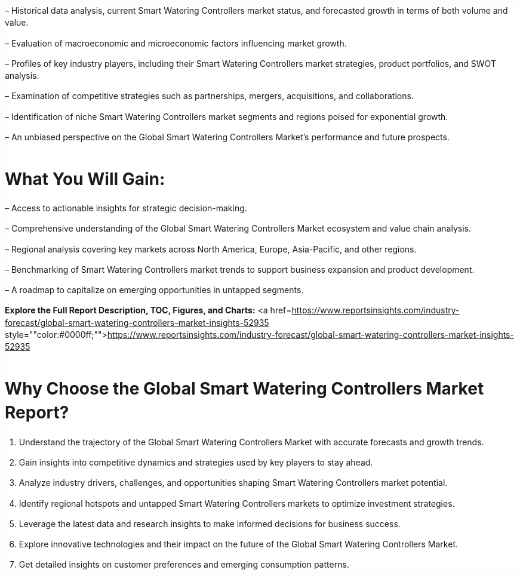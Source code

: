 – Historical data analysis, current Smart Watering Controllers market status, and forecasted growth in terms of both volume and value.

– Evaluation of macroeconomic and microeconomic factors influencing market growth.

– Profiles of key industry players, including their Smart Watering Controllers market strategies, product portfolios, and SWOT analysis.

– Examination of competitive strategies such as partnerships, mergers, acquisitions, and collaborations.

– Identification of niche Smart Watering Controllers market segments and regions poised for exponential growth.

– An unbiased perspective on the Global Smart Watering Controllers Market’s performance and future prospects.

# <strong>What You Will Gain:</strong>

– Access to actionable insights for strategic decision-making.

– Comprehensive understanding of the Global Smart Watering Controllers Market ecosystem and value chain analysis.

– Regional analysis covering key markets across North America, Europe, Asia-Pacific, and other regions.

– Benchmarking of Smart Watering Controllers market trends to support business expansion and product development.

– A roadmap to capitalize on emerging opportunities in untapped segments.

<strong>Explore the Full Report Description, TOC, Figures, and Charts:</strong>
<a href=https://www.reportsinsights.com/industry-forecast/global-smart-watering-controllers-market-insights-52935 style=""color:#0000ff;"">https://www.reportsinsights.com/industry-forecast/global-smart-watering-controllers-market-insights-52935</a>

# <strong>Why Choose the Global Smart Watering Controllers Market Report?</strong>

1. Understand the trajectory of the Global Smart Watering Controllers Market with accurate forecasts and growth trends.

2. Gain insights into competitive dynamics and strategies used by key players to stay ahead.

3. Analyze industry drivers, challenges, and opportunities shaping Smart Watering Controllers market potential.

4. Identify regional hotspots and untapped Smart Watering Controllers markets to optimize investment strategies.

5. Leverage the latest data and research insights to make informed decisions for business success.

6. Explore innovative technologies and their impact on the future of the Global Smart Watering Controllers Market.

7. Get detailed insights on customer preferences and emerging consumption patterns.
